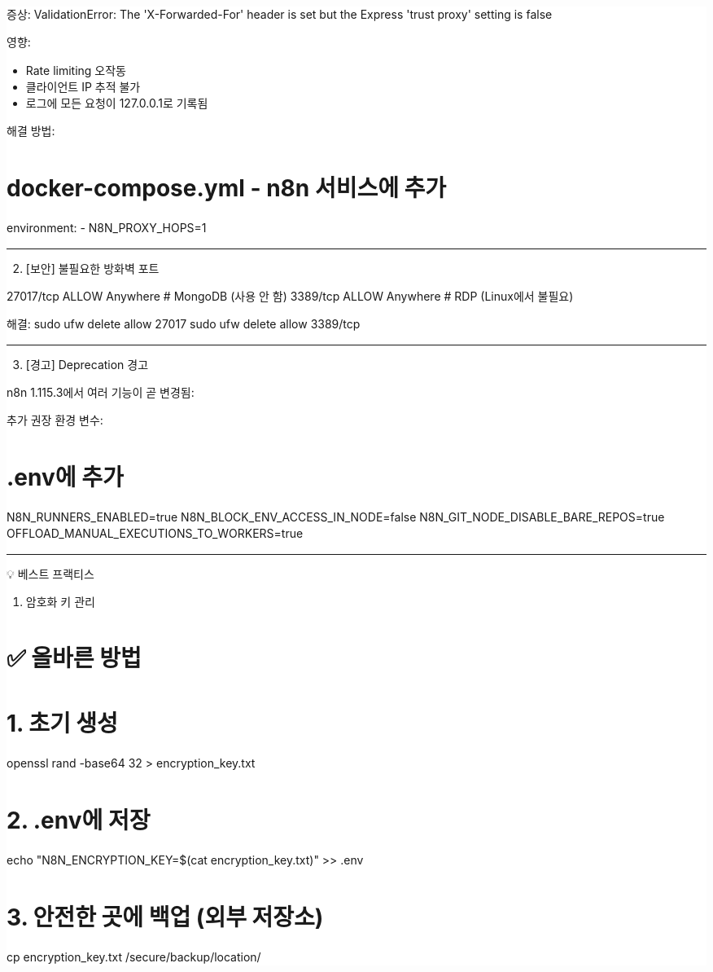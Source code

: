   증상:
  ValidationError: The 'X-Forwarded-For' header is set but the Express 'trust proxy' setting is false

  영향:
  - Rate limiting 오작동
  - 클라이언트 IP 추적 불가
  - 로그에 모든 요청이 127.0.0.1로 기록됨

  해결 방법:
  # docker-compose.yml - n8n 서비스에 추가
  environment:
    - N8N_PROXY_HOPS=1

  ---
  2. [보안] 불필요한 방화벽 포트

  27017/tcp    ALLOW    Anywhere    # MongoDB (사용 안 함)
  3389/tcp     ALLOW    Anywhere    # RDP (Linux에서 불필요)

  해결:
  sudo ufw delete allow 27017
  sudo ufw delete allow 3389/tcp

  ---
  3. [경고] Deprecation 경고

  n8n 1.115.3에서 여러 기능이 곧 변경됨:

  추가 권장 환경 변수:
  # .env에 추가
  N8N_RUNNERS_ENABLED=true
  N8N_BLOCK_ENV_ACCESS_IN_NODE=false
  N8N_GIT_NODE_DISABLE_BARE_REPOS=true
  OFFLOAD_MANUAL_EXECUTIONS_TO_WORKERS=true

  ---
  💡 베스트 프랙티스

  1. 암호화 키 관리

  # ✅ 올바른 방법
  # 1. 초기 생성
  openssl rand -base64 32 > encryption_key.txt

  # 2. .env에 저장
  echo "N8N_ENCRYPTION_KEY=$(cat encryption_key.txt)" >> .env

  # 3. 안전한 곳에 백업 (외부 저장소)
  cp encryption_key.txt /secure/backup/location/
